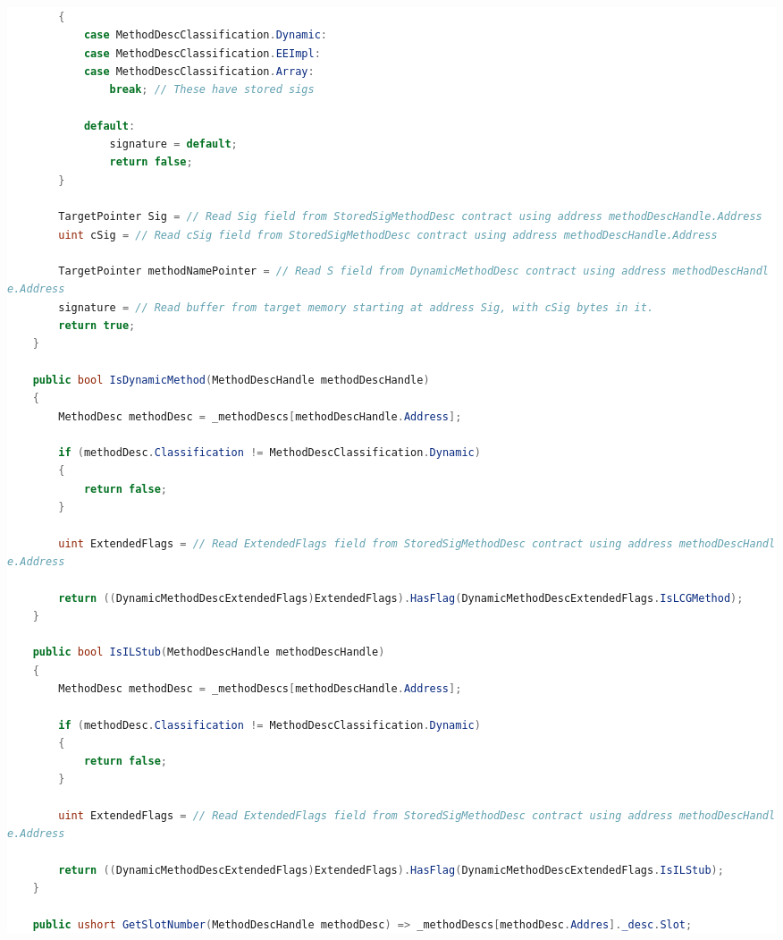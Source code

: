 ```csharp
        {
            case MethodDescClassification.Dynamic:
            case MethodDescClassification.EEImpl:
            case MethodDescClassification.Array:
                break; // These have stored sigs

            default:
                signature = default;
                return false;
        }

        TargetPointer Sig = // Read Sig field from StoredSigMethodDesc contract using address methodDescHandle.Address
        uint cSig = // Read cSig field from StoredSigMethodDesc contract using address methodDescHandle.Address

        TargetPointer methodNamePointer = // Read S field from DynamicMethodDesc contract using address methodDescHandle.Address
        signature = // Read buffer from target memory starting at address Sig, with cSig bytes in it.
        return true;
    }

    public bool IsDynamicMethod(MethodDescHandle methodDescHandle)
    {
        MethodDesc methodDesc = _methodDescs[methodDescHandle.Address];

        if (methodDesc.Classification != MethodDescClassification.Dynamic)
        {
            return false;
        }

        uint ExtendedFlags = // Read ExtendedFlags field from StoredSigMethodDesc contract using address methodDescHandle.Address

        return ((DynamicMethodDescExtendedFlags)ExtendedFlags).HasFlag(DynamicMethodDescExtendedFlags.IsLCGMethod);
    }

    public bool IsILStub(MethodDescHandle methodDescHandle)
    {
        MethodDesc methodDesc = _methodDescs[methodDescHandle.Address];

        if (methodDesc.Classification != MethodDescClassification.Dynamic)
        {
            return false;
        }

        uint ExtendedFlags = // Read ExtendedFlags field from StoredSigMethodDesc contract using address methodDescHandle.Address

        return ((DynamicMethodDescExtendedFlags)ExtendedFlags).HasFlag(DynamicMethodDescExtendedFlags.IsILStub);
    }

    public ushort GetSlotNumber(MethodDescHandle methodDesc) => _methodDescs[methodDesc.Addres]._desc.Slot;
```
